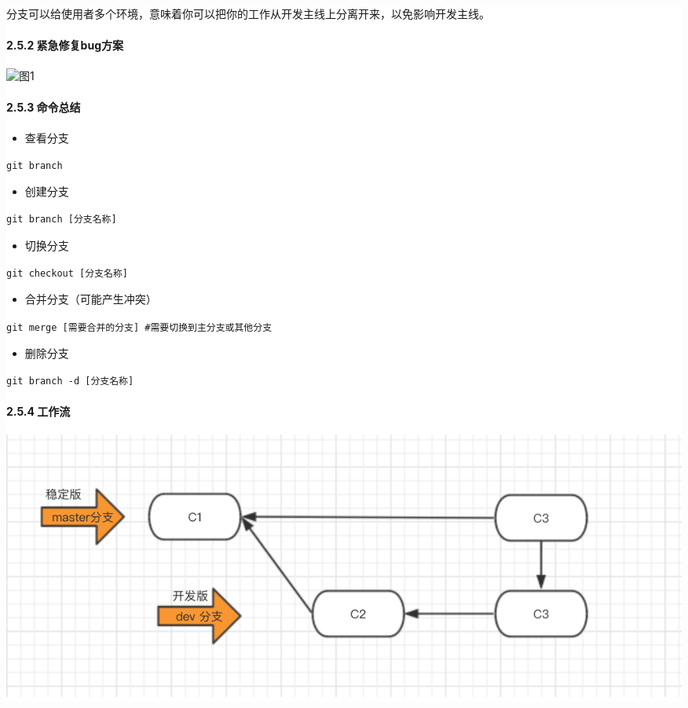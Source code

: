 ​    分支可以给使用者多个环境，意味着你可以把你的工作从开发主线上分离开来，以免影响开发主线。

#### 2.5.2 紧急修复bug方案

![图1](./image/repair_bug.png)

#### 2.5.3 命令总结

* 查看分支

~~~git
git branch
~~~

* 创建分支

~~~git 
git branch [分支名称]
~~~

* 切换分支

~~~git
git checkout [分支名称]
~~~

* 合并分支（可能产生冲突）

~~~git
git merge [需要合并的分支] #需要切换到主分支或其他分支
~~~

* 删除分支

~~~git
git branch -d [分支名称]
~~~

#### 2.5.4 工作流

![](./image/branch.png)
